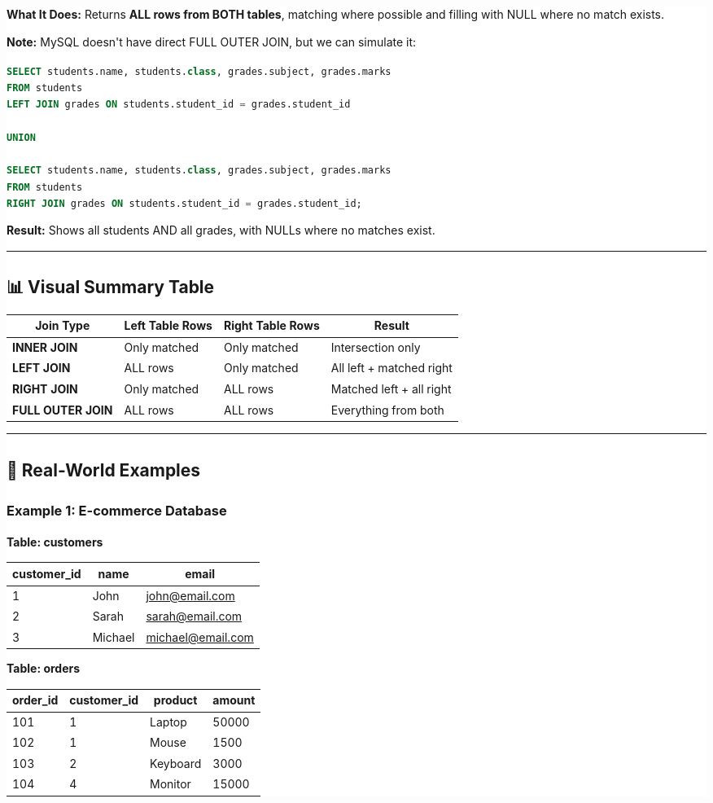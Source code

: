 **What It Does:** Returns **ALL rows from BOTH tables**, matching where possible and filling with NULL where no match exists.

**Note:** MySQL doesn't have direct FULL OUTER JOIN, but we can simulate it:

```sql
SELECT students.name, students.class, grades.subject, grades.marks
FROM students
LEFT JOIN grades ON students.student_id = grades.student_id

UNION

SELECT students.name, students.class, grades.subject, grades.marks
FROM students
RIGHT JOIN grades ON students.student_id = grades.student_id;
```

**Result:** Shows all students AND all grades, with NULLs where no matches exist.

---

## 📊 Visual Summary Table

|Join Type|Left Table Rows|Right Table Rows|Result|
|---|---|---|---|
|**INNER JOIN**|Only matched|Only matched|Intersection only|
|**LEFT JOIN**|ALL rows|Only matched|All left + matched right|
|**RIGHT JOIN**|Only matched|ALL rows|Matched left + all right|
|**FULL OUTER JOIN**|ALL rows|ALL rows|Everything from both|

---

## 🏢 Real-World Examples

### Example 1: E-commerce Database

**Table: customers**

|customer_id|name|email|
|---|---|---|
|1|John|john@email.com|
|2|Sarah|sarah@email.com|
|3|Michael|michael@email.com|

**Table: orders**

|order_id|customer_id|product|amount|
|---|---|---|---|
|101|1|Laptop|50000|
|102|1|Mouse|1500|
|103|2|Keyboard|3000|
|104|4|Monitor|15000|
